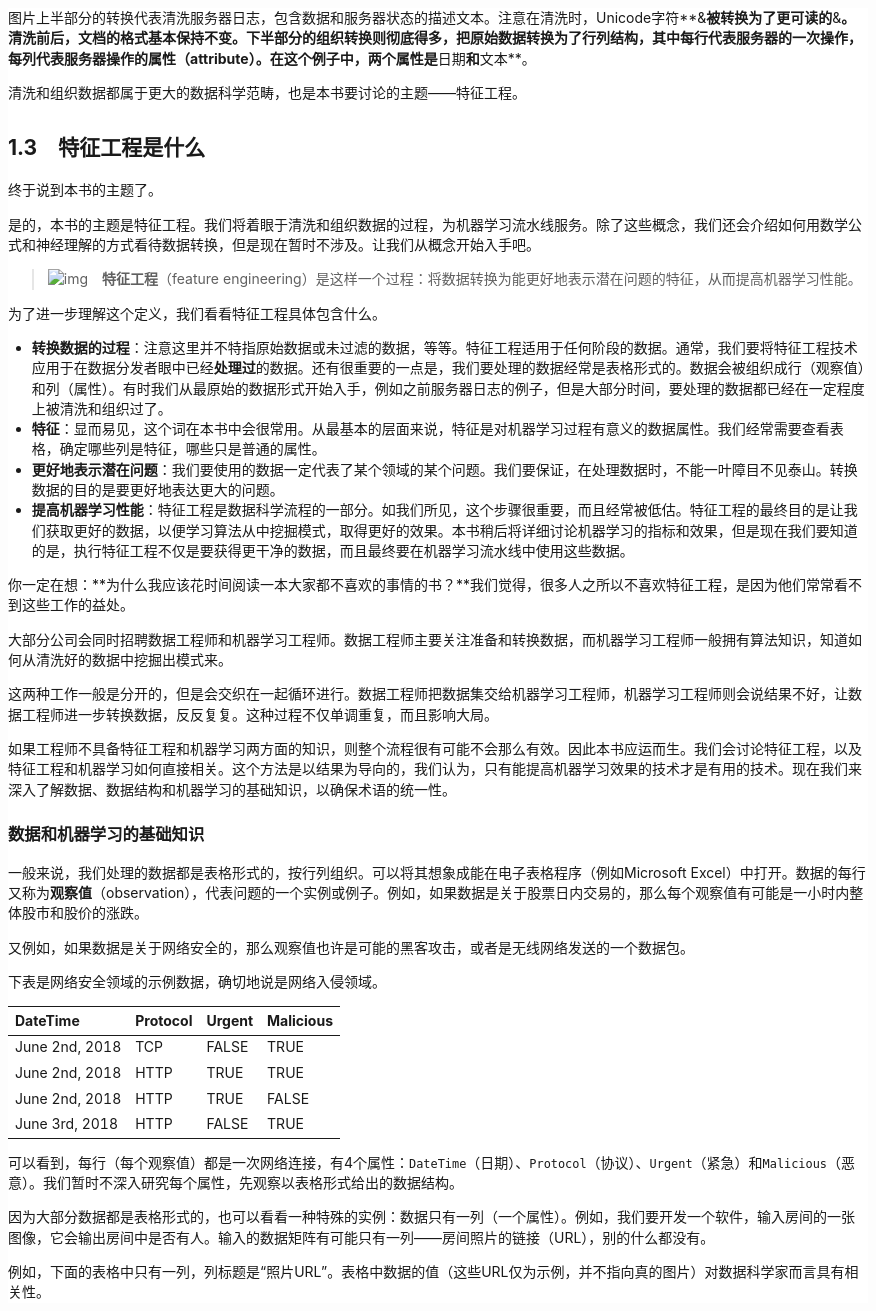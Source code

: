 图片上半部分的转换代表清洗服务器日志，包含数据和服务器状态的描述文本。注意在清洗时，Unicode字符**&**被转换为了更可读的**&**。清洗前后，文档的格式基本保持不变。下半部分的组织转换则彻底得多，把原始数据转换为了行列结构，其中每行代表服务器的一次操作，每列代表服务器操作的属性（attribute）。在这个例子中，两个属性是**日期**和**文本**。

清洗和组织数据都属于更大的数据科学范畴，也是本书要讨论的主题——特征工程。

## 1.3　特征工程是什么

终于说到本书的主题了。

是的，本书的主题是特征工程。我们将着眼于清洗和组织数据的过程，为机器学习流水线服务。除了这些概念，我们还会介绍如何用数学公式和神经理解的方式看待数据转换，但是现在暂时不涉及。让我们从概念开始入手吧。

> ![img](http://www.ituring.com.cn/figures/2019/FeatureEngineering/info.png)　**特征工程**（feature engineering）是这样一个过程：将数据转换为能更好地表示潜在问题的特征，从而提高机器学习性能。

为了进一步理解这个定义，我们看看特征工程具体包含什么。

- **转换数据的过程**：注意这里并不特指原始数据或未过滤的数据，等等。特征工程适用于任何阶段的数据。通常，我们要将特征工程技术应用于在数据分发者眼中已经**处理过**的数据。还有很重要的一点是，我们要处理的数据经常是表格形式的。数据会被组织成行（观察值）和列（属性）。有时我们从最原始的数据形式开始入手，例如之前服务器日志的例子，但是大部分时间，要处理的数据都已经在一定程度上被清洗和组织过了。
- **特征**：显而易见，这个词在本书中会很常用。从最基本的层面来说，特征是对机器学习过程有意义的数据属性。我们经常需要查看表格，确定哪些列是特征，哪些只是普通的属性。
- **更好地表示潜在问题**：我们要使用的数据一定代表了某个领域的某个问题。我们要保证，在处理数据时，不能一叶障目不见泰山。转换数据的目的是要更好地表达更大的问题。
- **提高机器学习性能**：特征工程是数据科学流程的一部分。如我们所见，这个步骤很重要，而且经常被低估。特征工程的最终目的是让我们获取更好的数据，以便学习算法从中挖掘模式，取得更好的效果。本书稍后将详细讨论机器学习的指标和效果，但是现在我们要知道的是，执行特征工程不仅是要获得更干净的数据，而且最终要在机器学习流水线中使用这些数据。

你一定在想：**为什么我应该花时间阅读一本大家都不喜欢的事情的书？**我们觉得，很多人之所以不喜欢特征工程，是因为他们常常看不到这些工作的益处。

大部分公司会同时招聘数据工程师和机器学习工程师。数据工程师主要关注准备和转换数据，而机器学习工程师一般拥有算法知识，知道如何从清洗好的数据中挖掘出模式来。

这两种工作一般是分开的，但是会交织在一起循环进行。数据工程师把数据集交给机器学习工程师，机器学习工程师则会说结果不好，让数据工程师进一步转换数据，反反复复。这种过程不仅单调重复，而且影响大局。

如果工程师不具备特征工程和机器学习两方面的知识，则整个流程很有可能不会那么有效。因此本书应运而生。我们会讨论特征工程，以及特征工程和机器学习如何直接相关。这个方法是以结果为导向的，我们认为，只有能提高机器学习效果的技术才是有用的技术。现在我们来深入了解数据、数据结构和机器学习的基础知识，以确保术语的统一性。

### 数据和机器学习的基础知识

一般来说，我们处理的数据都是表格形式的，按行列组织。可以将其想象成能在电子表格程序（例如Microsoft Excel）中打开。数据的每行又称为**观察值**（observation），代表问题的一个实例或例子。例如，如果数据是关于股票日内交易的，那么每个观察值有可能是一小时内整体股市和股价的涨跌。

又例如，如果数据是关于网络安全的，那么观察值也许是可能的黑客攻击，或者是无线网络发送的一个数据包。

下表是网络安全领域的示例数据，确切地说是网络入侵领域。

| DateTime       | Protocol | Urgent | Malicious |
| :------------- | :------- | :----- | :-------- |
| June 2nd, 2018 | TCP      | FALSE  | TRUE      |
| June 2nd, 2018 | HTTP     | TRUE   | TRUE      |
| June 2nd, 2018 | HTTP     | TRUE   | FALSE     |
| June 3rd, 2018 | HTTP     | FALSE  | TRUE      |

可以看到，每行（每个观察值）都是一次网络连接，有4个属性：`DateTime`（日期）、`Protocol`（协议）、`Urgent`（紧急）和`Malicious`（恶意）。我们暂时不深入研究每个属性，先观察以表格形式给出的数据结构。

因为大部分数据都是表格形式的，也可以看看一种特殊的实例：数据只有一列（一个属性）。例如，我们要开发一个软件，输入房间的一张图像，它会输出房间中是否有人。输入的数据矩阵有可能只有一列——房间照片的链接（URL），别的什么都没有。

例如，下面的表格中只有一列，列标题是“照片URL”。表格中数据的值（这些URL仅为示例，并不指向真的图片）对数据科学家而言具有相关性。
